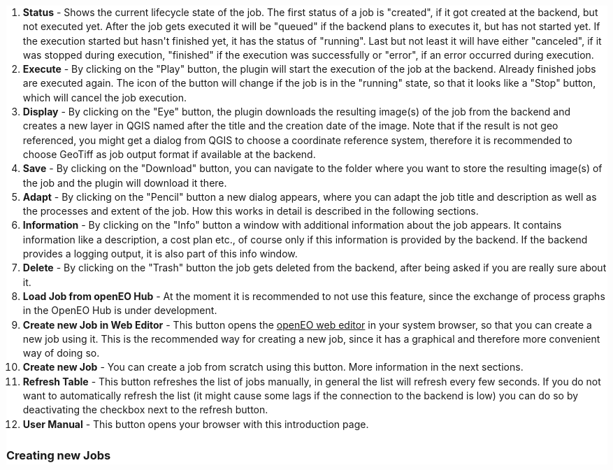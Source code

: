 1. **Status** - Shows the current lifecycle state of the job. The first status of a job is "created", 
if it got created at the backend, but not executed yet. After the job gets executed it will be 
"queued" if the backend plans to executes it, but has not started yet. If the execution started but hasn't finished yet, 
it has the status of "running". Last but not least it will have either "canceled", if it was stopped during execution, 
"finished" if the execution was successfully or "error", if an error occurred during execution.    
2. **Execute** - By clicking on the "Play" button, the plugin will start the execution of the job at the backend. 
Already finished jobs are executed again. The icon of the button will change if the job is in the "running" state, 
so that it looks like a "Stop" button, which will cancel the job execution.
3. **Display** - By clicking on the "Eye" button, the plugin downloads the resulting image(s) of the job from the backend 
and creates a new layer in QGIS named after the title and the creation date of the image. Note that if the result 
is not geo referenced, you might get a dialog from QGIS to choose a coordinate reference system, therefore it is 
recommended to choose GeoTiff as job output format if available at the backend.
4. **Save** - By clicking on the "Download" button, you can navigate to the folder where you want to store the 
resulting image(s) of the job and the plugin will download it there.
5. **Adapt** - By clicking on the "Pencil" button a new dialog appears, where you can adapt the job title and 
description as well as the processes and extent of the job. How this works in detail is described in the following sections.
6. **Information** - By clicking on the "Info" button a window with additional information about the job appears.
It contains information like a description, a cost plan etc., of course only if this information is provided by the 
backend. If the backend provides a logging output, it is also part of this info window.
7. **Delete** - By clicking on the "Trash" button the job gets deleted from the backend, after being asked if you are 
really sure about it.
8. **Load Job from openEO Hub** - At the moment it is recommended to not use this feature, since the exchange of 
process graphs in the OpenEO Hub is under development.
9. **Create new Job in Web Editor** - This button opens the [openEO web editor](https://editor.openeo.org/) in your 
system browser, so that you can create a new job using it. This is the recommended way for creating a new job, since it has 
a graphical and therefore more convenient way of doing so. 
10. **Create new Job** - You can create a job from scratch using this button. 
More information in the next sections.  
11. **Refresh Table** - This button refreshes the list of jobs manually, in general the list will refresh every few 
seconds. If you do not want to automatically refresh the list (it might cause some lags if the connection to the 
backend is low) you can do so by deactivating the checkbox next to the refresh button.
12. **User Manual** - This button opens your browser with this introduction page.
### Creating new Jobs
